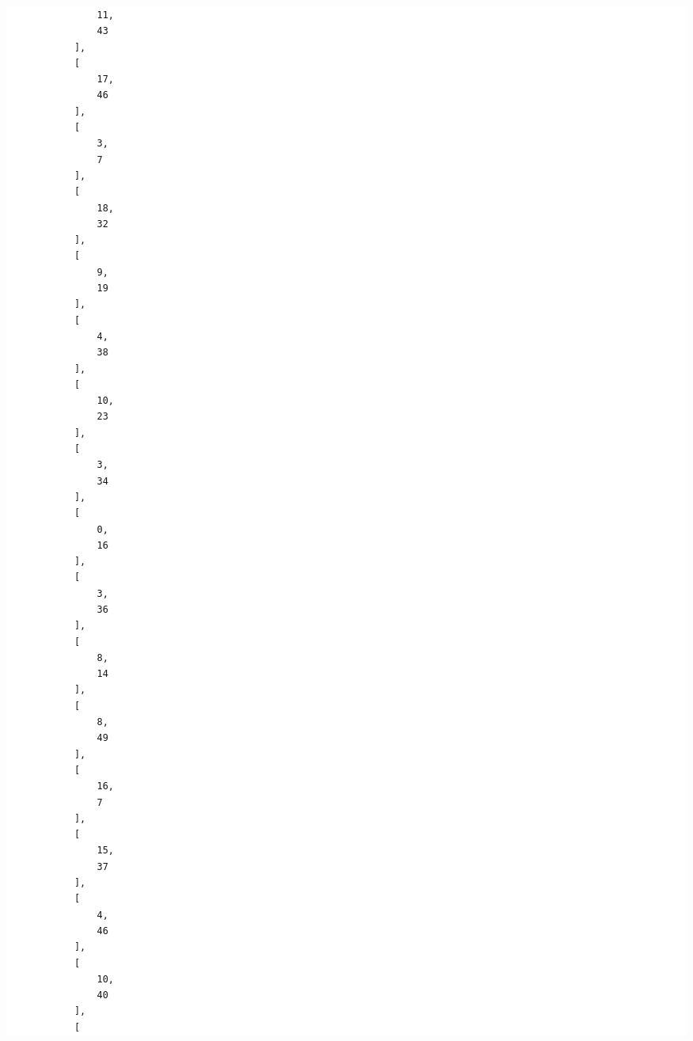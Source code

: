                     11,
                    43
                ],
                [
                    17,
                    46
                ],
                [
                    3,
                    7
                ],
                [
                    18,
                    32
                ],
                [
                    9,
                    19
                ],
                [
                    4,
                    38
                ],
                [
                    10,
                    23
                ],
                [
                    3,
                    34
                ],
                [
                    0,
                    16
                ],
                [
                    3,
                    36
                ],
                [
                    8,
                    14
                ],
                [
                    8,
                    49
                ],
                [
                    16,
                    7
                ],
                [
                    15,
                    37
                ],
                [
                    4,
                    46
                ],
                [
                    10,
                    40
                ],
                [